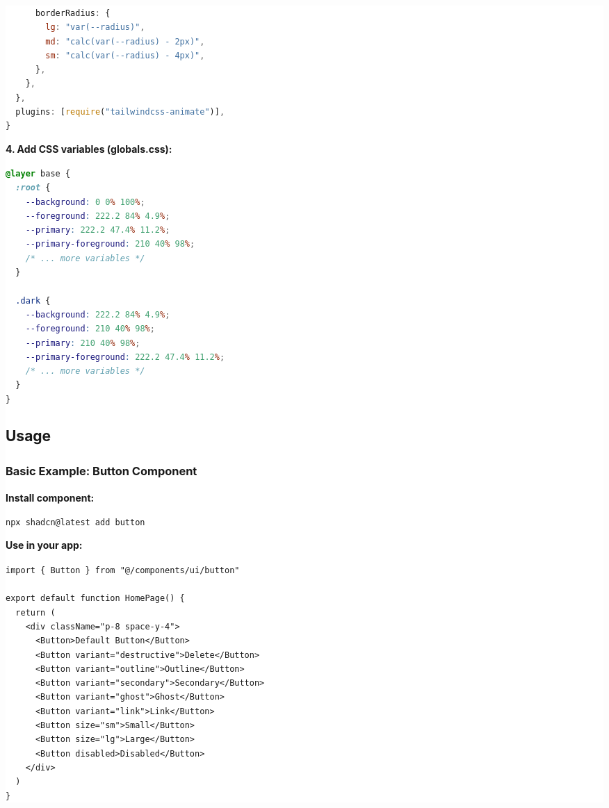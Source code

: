 ```javascript
      borderRadius: {
        lg: "var(--radius)",
        md: "calc(var(--radius) - 2px)",
        sm: "calc(var(--radius) - 4px)",
      },
    },
  },
  plugins: [require("tailwindcss-animate")],
}
```

**4. Add CSS variables (globals.css):**
```css
@layer base {
  :root {
    --background: 0 0% 100%;
    --foreground: 222.2 84% 4.9%;
    --primary: 222.2 47.4% 11.2%;
    --primary-foreground: 210 40% 98%;
    /* ... more variables */
  }

  .dark {
    --background: 222.2 84% 4.9%;
    --foreground: 210 40% 98%;
    --primary: 210 40% 98%;
    --primary-foreground: 222.2 47.4% 11.2%;
    /* ... more variables */
  }
}
```

## Usage

### Basic Example: Button Component

**Install component:**
```bash
npx shadcn@latest add button
```

**Use in your app:**
```tsx
import { Button } from "@/components/ui/button"

export default function HomePage() {
  return (
    <div className="p-8 space-y-4">
      <Button>Default Button</Button>
      <Button variant="destructive">Delete</Button>
      <Button variant="outline">Outline</Button>
      <Button variant="secondary">Secondary</Button>
      <Button variant="ghost">Ghost</Button>
      <Button variant="link">Link</Button>
      <Button size="sm">Small</Button>
      <Button size="lg">Large</Button>
      <Button disabled>Disabled</Button>
    </div>
  )
}
```

